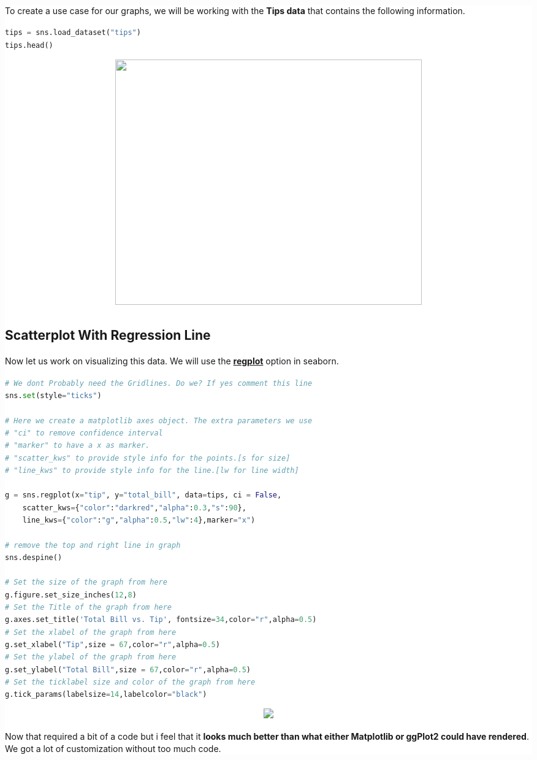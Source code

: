 To create a use case for our graphs, we will be working with the **Tips data** that contains the following information.

```py
tips = sns.load_dataset("tips")
tips.head()
```

<div style="margin-top: 9px; margin-bottom: 10px;">
<center><img src="/images/tips.png"  height="400" width="500" ></center>
</div>

## Scatterplot With Regression Line

Now let us work on visualizing this data.
We will use the **<a href="http://stanford.edu/~mwaskom/software/seaborn/generated/seaborn.regplot.html#seaborn.regplot" target="_blank" rel="nofollow">regplot</a>** option in seaborn.

```py
# We dont Probably need the Gridlines. Do we? If yes comment this line
sns.set(style="ticks")

# Here we create a matplotlib axes object. The extra parameters we use
# "ci" to remove confidence interval
# "marker" to have a x as marker.
# "scatter_kws" to provide style info for the points.[s for size]
# "line_kws" to provide style info for the line.[lw for line width]

g = sns.regplot(x="tip", y="total_bill", data=tips, ci = False,
	scatter_kws={"color":"darkred","alpha":0.3,"s":90},
	line_kws={"color":"g","alpha":0.5,"lw":4},marker="x")

# remove the top and right line in graph
sns.despine()

# Set the size of the graph from here
g.figure.set_size_inches(12,8)
# Set the Title of the graph from here
g.axes.set_title('Total Bill vs. Tip', fontsize=34,color="r",alpha=0.5)
# Set the xlabel of the graph from here
g.set_xlabel("Tip",size = 67,color="r",alpha=0.5)
# Set the ylabel of the graph from here
g.set_ylabel("Total Bill",size = 67,color="r",alpha=0.5)
# Set the ticklabel size and color of the graph from here
g.tick_params(labelsize=14,labelcolor="black")
```

<div style="margin-top: 9px; margin-bottom: 10px;">
<center><img src="/images/regplot.png"></center>
</div>


Now that required a bit of a code but i feel that it **looks much better than what either Matplotlib or ggPlot2 could have rendered**. We got a lot of customization without too much code.
